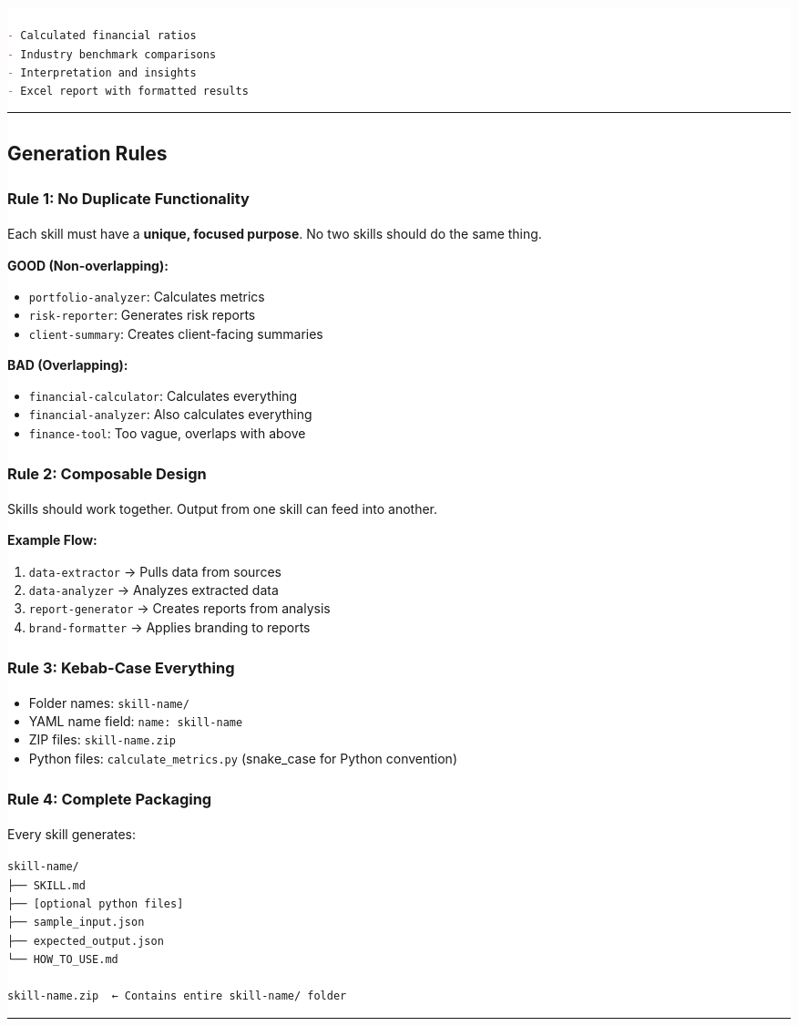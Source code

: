 ```markdown

- Calculated financial ratios
- Industry benchmark comparisons
- Interpretation and insights
- Excel report with formatted results
```

---

## Generation Rules

### Rule 1: No Duplicate Functionality
Each skill must have a **unique, focused purpose**. No two skills should do the same thing.

**GOOD (Non-overlapping):**
- `portfolio-analyzer`: Calculates metrics
- `risk-reporter`: Generates risk reports
- `client-summary`: Creates client-facing summaries

**BAD (Overlapping):**
- `financial-calculator`: Calculates everything
- `financial-analyzer`: Also calculates everything
- `finance-tool`: Too vague, overlaps with above

### Rule 2: Composable Design
Skills should work together. Output from one skill can feed into another.

**Example Flow:**
1. `data-extractor` → Pulls data from sources
2. `data-analyzer` → Analyzes extracted data
3. `report-generator` → Creates reports from analysis
4. `brand-formatter` → Applies branding to reports

### Rule 3: Kebab-Case Everything
- Folder names: `skill-name/`
- YAML name field: `name: skill-name`
- ZIP files: `skill-name.zip`
- Python files: `calculate_metrics.py` (snake_case for Python convention)

### Rule 4: Complete Packaging
Every skill generates:
```
skill-name/
├── SKILL.md
├── [optional python files]
├── sample_input.json
├── expected_output.json
└── HOW_TO_USE.md

skill-name.zip  ← Contains entire skill-name/ folder
```

---